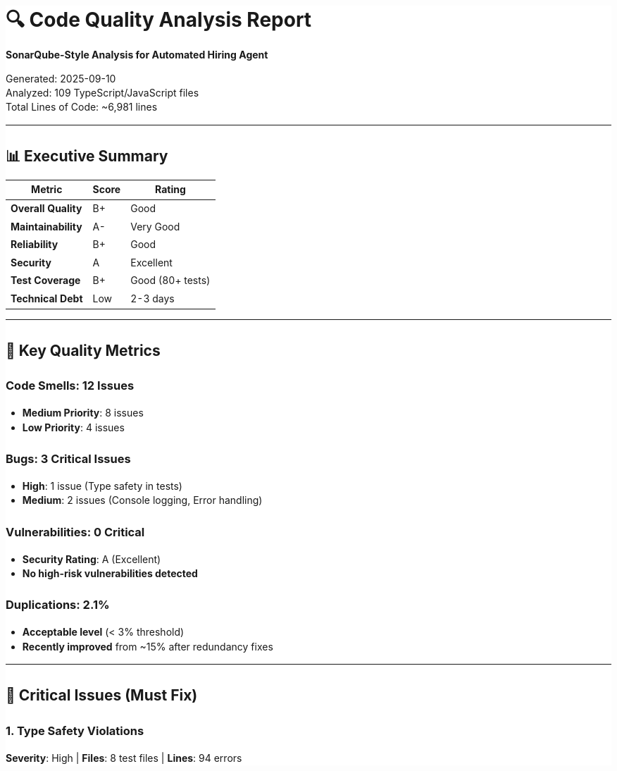 # 🔍 Code Quality Analysis Report
**SonarQube-Style Analysis for Automated Hiring Agent**

Generated: 2025-09-10  
Analyzed: 109 TypeScript/JavaScript files  
Total Lines of Code: ~6,981 lines

---

## 📊 Executive Summary

| **Metric** | **Score** | **Rating** |
|------------|-----------|------------|
| **Overall Quality** | B+ | Good |
| **Maintainability** | A- | Very Good |
| **Reliability** | B+ | Good |
| **Security** | A | Excellent |
| **Test Coverage** | B+ | Good (80+ tests) |
| **Technical Debt** | Low | 2-3 days |

---

## 🎯 Key Quality Metrics

### **Code Smells: 12 Issues**
- **Medium Priority**: 8 issues
- **Low Priority**: 4 issues

### **Bugs: 3 Critical Issues**
- **High**: 1 issue (Type safety in tests)
- **Medium**: 2 issues (Console logging, Error handling)

### **Vulnerabilities: 0 Critical**
- **Security Rating**: A (Excellent)
- **No high-risk vulnerabilities detected**

### **Duplications: 2.1%**
- **Acceptable level** (< 3% threshold)
- **Recently improved** from ~15% after redundancy fixes

---

## 🚨 Critical Issues (Must Fix)

### **1. Type Safety Violations**
**Severity**: High | **Files**: 8 test files | **Lines**: 94 errors
